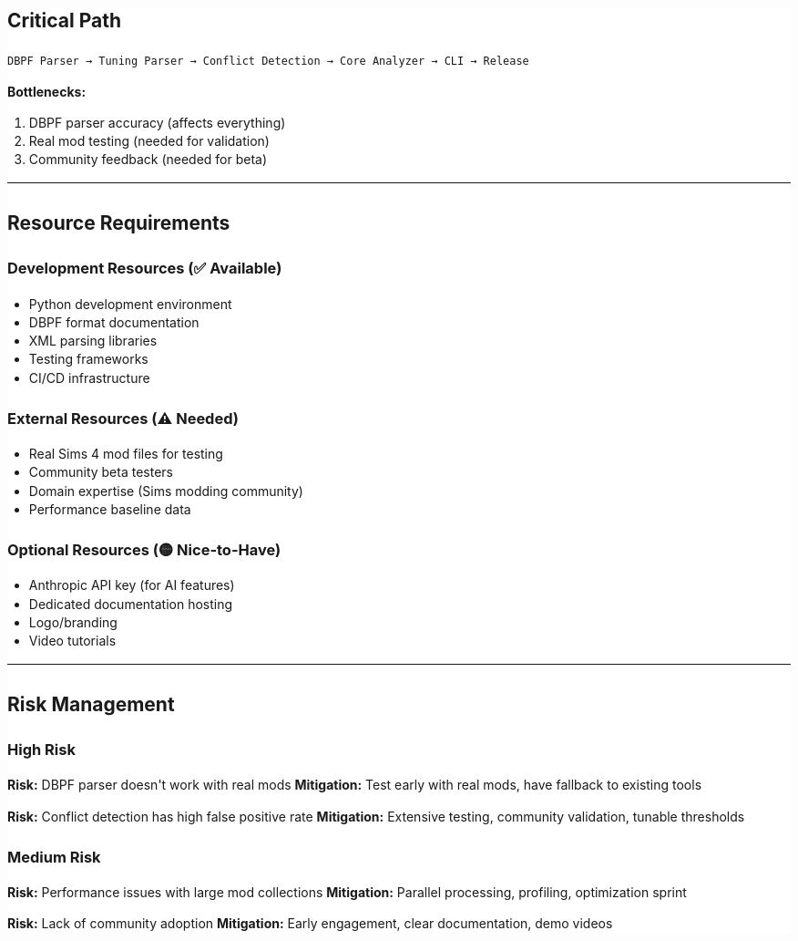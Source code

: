 
## Critical Path

```
DBPF Parser → Tuning Parser → Conflict Detection → Core Analyzer → CLI → Release
```

**Bottlenecks:**
1. DBPF parser accuracy (affects everything)
2. Real mod testing (needed for validation)
3. Community feedback (needed for beta)

---

## Resource Requirements

### Development Resources (✅ Available)
- Python development environment
- DBPF format documentation
- XML parsing libraries
- Testing frameworks
- CI/CD infrastructure

### External Resources (⚠️ Needed)
- Real Sims 4 mod files for testing
- Community beta testers
- Domain expertise (Sims modding community)
- Performance baseline data

### Optional Resources (🟡 Nice-to-Have)
- Anthropic API key (for AI features)
- Dedicated documentation hosting
- Logo/branding
- Video tutorials

---

## Risk Management

### High Risk
**Risk:** DBPF parser doesn't work with real mods
**Mitigation:** Test early with real mods, have fallback to existing tools

**Risk:** Conflict detection has high false positive rate
**Mitigation:** Extensive testing, community validation, tunable thresholds

### Medium Risk
**Risk:** Performance issues with large mod collections
**Mitigation:** Parallel processing, profiling, optimization sprint

**Risk:** Lack of community adoption
**Mitigation:** Early engagement, clear documentation, demo videos
